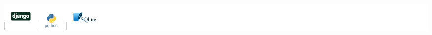 |   <img src="./ref/django.png" width=50 height=50>    |   <img src="./ref/python.png" width=50 height=30>    | <img src="./ref/SQLite3.png" width=60 height=45> 